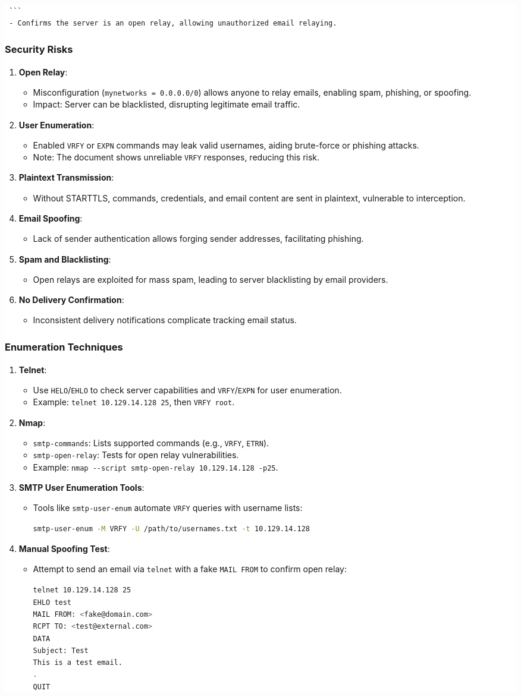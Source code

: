      ```
     - Confirms the server is an open relay, allowing unauthorized email relaying.

### Security Risks
1. **Open Relay**:
   - Misconfiguration (`mynetworks = 0.0.0.0/0`) allows anyone to relay emails, enabling spam, phishing, or spoofing.
   - Impact: Server can be blacklisted, disrupting legitimate email traffic.

2. **User Enumeration**:
   - Enabled `VRFY` or `EXPN` commands may leak valid usernames, aiding brute-force or phishing attacks.
   - Note: The document shows unreliable `VRFY` responses, reducing this risk.

3. **Plaintext Transmission**:
   - Without STARTTLS, commands, credentials, and email content are sent in plaintext, vulnerable to interception.

4. **Email Spoofing**:
   - Lack of sender authentication allows forging sender addresses, facilitating phishing.

5. **Spam and Blacklisting**:
   - Open relays are exploited for mass spam, leading to server blacklisting by email providers.

6. **No Delivery Confirmation**:
   - Inconsistent delivery notifications complicate tracking email status.

### Enumeration Techniques
1. **Telnet**:
   - Use `HELO`/`EHLO` to check server capabilities and `VRFY`/`EXPN` for user enumeration.
   - Example: `telnet 10.129.14.128 25`, then `VRFY root`.

2. **Nmap**:
   - `smtp-commands`: Lists supported commands (e.g., `VRFY`, `ETRN`).
   - `smtp-open-relay`: Tests for open relay vulnerabilities.
   - Example: `nmap --script smtp-open-relay 10.129.14.128 -p25`.

3. **SMTP User Enumeration Tools**:
   - Tools like `smtp-user-enum` automate `VRFY` queries with username lists:
     ```bash
     smtp-user-enum -M VRFY -U /path/to/usernames.txt -t 10.129.14.128
     ```

4. **Manual Spoofing Test**:
   - Attempt to send an email via `telnet` with a fake `MAIL FROM` to confirm open relay:
     ```bash
     telnet 10.129.14.128 25
     EHLO test
     MAIL FROM: <fake@domain.com>
     RCPT TO: <test@external.com>
     DATA
     Subject: Test
     This is a test email.
     .
     QUIT
     ```
